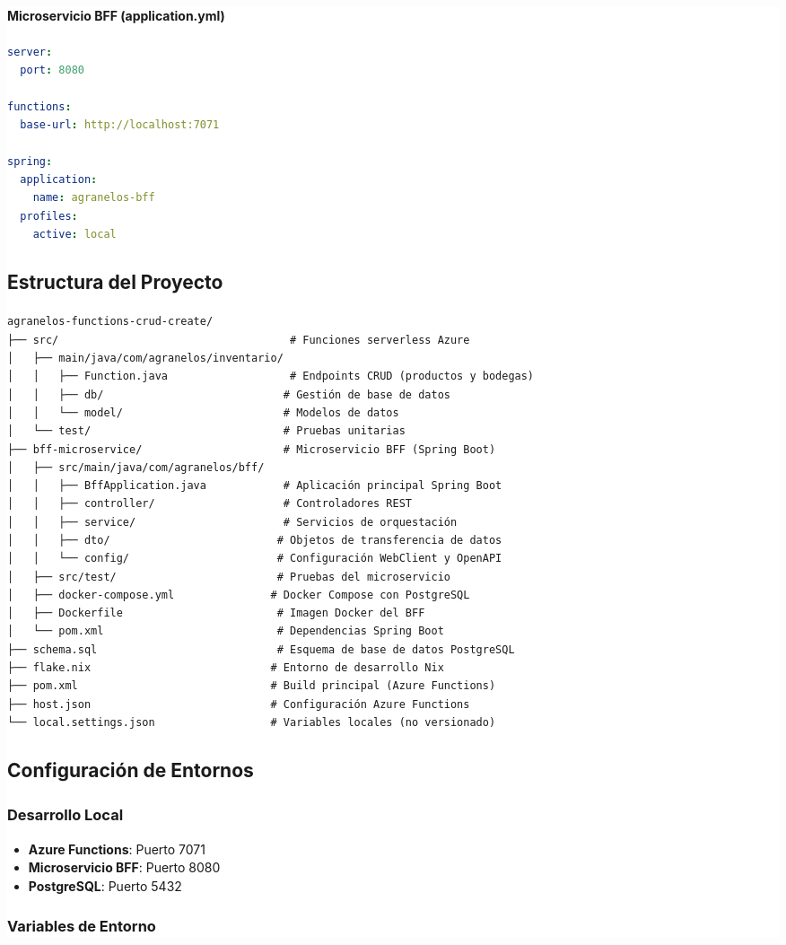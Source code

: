 #### Microservicio BFF (application.yml)
```yaml
server:
  port: 8080

functions:
  base-url: http://localhost:7071

spring:
  application:
    name: agranelos-bff
  profiles:
    active: local
```

## Estructura del Proyecto

```
agranelos-functions-crud-create/
├── src/                                    # Funciones serverless Azure
│   ├── main/java/com/agranelos/inventario/
│   │   ├── Function.java                   # Endpoints CRUD (productos y bodegas)
│   │   ├── db/                            # Gestión de base de datos
│   │   └── model/                         # Modelos de datos
│   └── test/                              # Pruebas unitarias
├── bff-microservice/                      # Microservicio BFF (Spring Boot)
│   ├── src/main/java/com/agranelos/bff/
│   │   ├── BffApplication.java            # Aplicación principal Spring Boot
│   │   ├── controller/                    # Controladores REST
│   │   ├── service/                       # Servicios de orquestación
│   │   ├── dto/                          # Objetos de transferencia de datos
│   │   └── config/                       # Configuración WebClient y OpenAPI
│   ├── src/test/                         # Pruebas del microservicio
│   ├── docker-compose.yml               # Docker Compose con PostgreSQL
│   ├── Dockerfile                        # Imagen Docker del BFF
│   └── pom.xml                           # Dependencias Spring Boot
├── schema.sql                            # Esquema de base de datos PostgreSQL
├── flake.nix                            # Entorno de desarrollo Nix
├── pom.xml                              # Build principal (Azure Functions)
├── host.json                            # Configuración Azure Functions
└── local.settings.json                  # Variables locales (no versionado)
```

## Configuración de Entornos

### Desarrollo Local
- **Azure Functions**: Puerto 7071
- **Microservicio BFF**: Puerto 8080
- **PostgreSQL**: Puerto 5432

### Variables de Entorno
